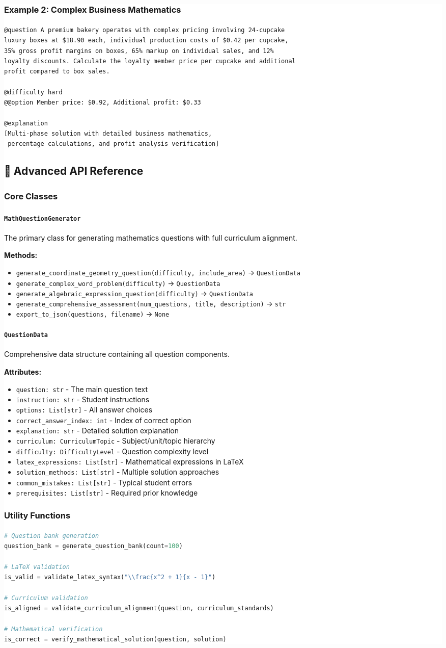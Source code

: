 ### **Example 2: Complex Business Mathematics**
```
@question A premium bakery operates with complex pricing involving 24-cupcake 
luxury boxes at $18.90 each, individual production costs of $0.42 per cupcake, 
35% gross profit margins on boxes, 65% markup on individual sales, and 12% 
loyalty discounts. Calculate the loyalty member price per cupcake and additional 
profit compared to box sales.

@difficulty hard
@@option Member price: $0.92, Additional profit: $0.33

@explanation
[Multi-phase solution with detailed business mathematics,
 percentage calculations, and profit analysis verification]
```

## 🔧 **Advanced API Reference**

### **Core Classes**

#### `MathQuestionGenerator`
The primary class for generating mathematics questions with full curriculum alignment.

**Methods:**
- `generate_coordinate_geometry_question(difficulty, include_area)` → `QuestionData`
- `generate_complex_word_problem(difficulty)` → `QuestionData`
- `generate_algebraic_expression_question(difficulty)` → `QuestionData`
- `generate_comprehensive_assessment(num_questions, title, description)` → `str`
- `export_to_json(questions, filename)` → `None`

#### `QuestionData`
Comprehensive data structure containing all question components.

**Attributes:**
- `question: str` - The main question text
- `instruction: str` - Student instructions
- `options: List[str]` - All answer choices
- `correct_answer_index: int` - Index of correct option
- `explanation: str` - Detailed solution explanation
- `curriculum: CurriculumTopic` - Subject/unit/topic hierarchy
- `difficulty: DifficultyLevel` - Question complexity level
- `latex_expressions: List[str]` - Mathematical expressions in LaTeX
- `solution_methods: List[str]` - Multiple solution approaches
- `common_mistakes: List[str]` - Typical student errors
- `prerequisites: List[str]` - Required prior knowledge

### **Utility Functions**

```python
# Question bank generation
question_bank = generate_question_bank(count=100)

# LaTeX validation
is_valid = validate_latex_syntax("\\frac{x^2 + 1}{x - 1}")

# Curriculum validation
is_aligned = validate_curriculum_alignment(question, curriculum_standards)

# Mathematical verification
is_correct = verify_mathematical_solution(question, solution)
```
